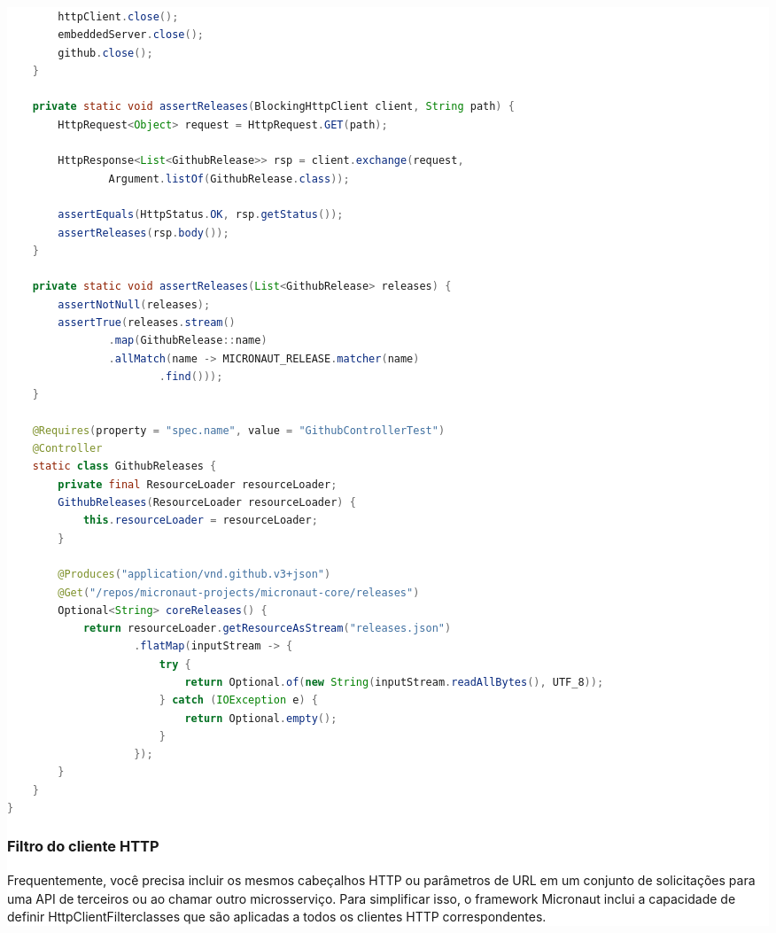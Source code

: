 ```java
        httpClient.close();
        embeddedServer.close();
        github.close();
    }

    private static void assertReleases(BlockingHttpClient client, String path) {
        HttpRequest<Object> request = HttpRequest.GET(path);

        HttpResponse<List<GithubRelease>> rsp = client.exchange(request,
                Argument.listOf(GithubRelease.class));

        assertEquals(HttpStatus.OK, rsp.getStatus());
        assertReleases(rsp.body());
    }

    private static void assertReleases(List<GithubRelease> releases) {
        assertNotNull(releases);
        assertTrue(releases.stream()
                .map(GithubRelease::name)
                .allMatch(name -> MICRONAUT_RELEASE.matcher(name)
                        .find()));
    }

    @Requires(property = "spec.name", value = "GithubControllerTest")
    @Controller
    static class GithubReleases {
        private final ResourceLoader resourceLoader;
        GithubReleases(ResourceLoader resourceLoader) {
            this.resourceLoader = resourceLoader;
        }

        @Produces("application/vnd.github.v3+json")
        @Get("/repos/micronaut-projects/micronaut-core/releases")
        Optional<String> coreReleases() {
            return resourceLoader.getResourceAsStream("releases.json")
                    .flatMap(inputStream -> {
                        try {
                            return Optional.of(new String(inputStream.readAllBytes(), UTF_8));
                        } catch (IOException e) {
                            return Optional.empty();
                        }
                    });
        }
    }
}
 ```

### Filtro do cliente HTTP

Frequentemente, você precisa incluir os mesmos cabeçalhos HTTP ou parâmetros de URL em um conjunto de solicitações para uma API de terceiros ou ao chamar outro microsserviço. Para simplificar isso, o framework Micronaut inclui a capacidade de definir HttpClientFilterclasses que são aplicadas a todos os clientes HTTP correspondentes.
